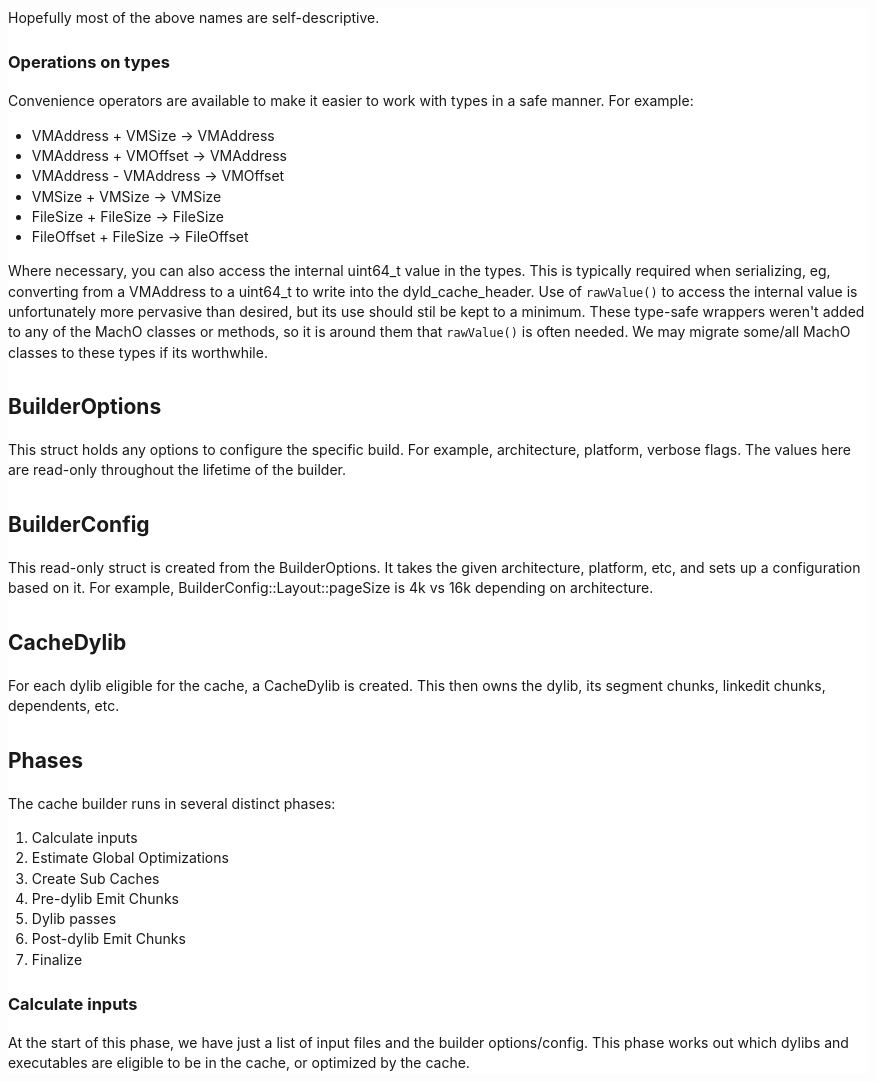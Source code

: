 Hopefully most of the above names are self-descriptive.

### Operations on types

Convenience operators are available to make it easier to work with types in a safe manner.  For example:

* VMAddress + VMSize -> VMAddress
* VMAddress + VMOffset -> VMAddress
* VMAddress - VMAddress -> VMOffset
* VMSize + VMSize -> VMSize
* FileSize + FileSize -> FileSize
* FileOffset + FileSize -> FileOffset

Where necessary, you can also access the internal uint64_t value in the types.  This is typically required when serializing, eg, converting from a VMAddress to a uint64\_t to write into the dyld\_cache\_header.  Use of `rawValue()` to access the internal value is unfortunately more pervasive than desired, but its use should stil be kept to a minimum.  These type-safe wrappers weren't added to any of the MachO classes or methods, so it is around them that `rawValue()` is often needed.  We may migrate some/all MachO classes to these types if its worthwhile.

## BuilderOptions

This struct holds any options to configure the specific build.  For example, architecture, platform, verbose flags.  The values here are read-only throughout the lifetime of the builder.

## BuilderConfig

This read-only struct is created from the BuilderOptions.  It takes the given architecture, platform, etc, and sets up a configuration based on it.  For example, BuilderConfig::Layout::pageSize is 4k vs 16k depending on architecture.

## CacheDylib

For each dylib eligible for the cache, a CacheDylib is created.  This then owns the dylib, its segment chunks, linkedit chunks, dependents, etc.

## Phases

The cache builder runs in several distinct phases:

1. Calculate inputs
2. Estimate Global Optimizations
3. Create Sub Caches
4. Pre-dylib Emit Chunks
5. Dylib passes
6. Post-dylib Emit Chunks
7. Finalize

### Calculate inputs

At the start of this phase, we have just a list of input files and the builder options/config.  This phase works out which dylibs and executables are eligible to be in the cache, or optimized by the cache.
